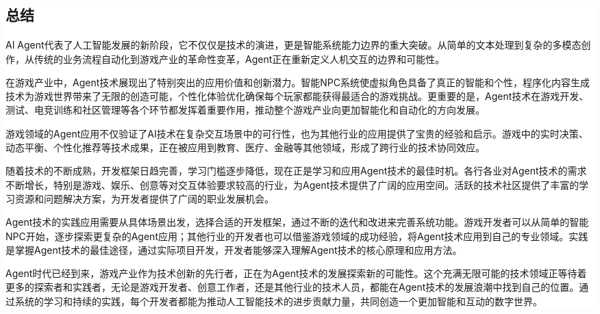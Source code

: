 ## 总结

AI Agent代表了人工智能发展的新阶段，它不仅仅是技术的演进，更是智能系统能力边界的重大突破。从简单的文本处理到复杂的多模态创作，从传统的业务流程自动化到游戏产业的革命性变革，Agent正在重新定义人机交互的边界和可能性。

在游戏产业中，Agent技术展现出了特别突出的应用价值和创新潜力。智能NPC系统使虚拟角色具备了真正的智能和个性，程序化内容生成技术为游戏世界带来了无限的创造可能，个性化体验优化确保每个玩家都能获得最适合的游戏挑战。更重要的是，Agent技术在游戏开发、测试、电竞训练和社区管理等各个环节都发挥着重要作用，推动整个游戏产业向更加智能化和自动化的方向发展。

游戏领域的Agent应用不仅验证了AI技术在复杂交互场景中的可行性，也为其他行业的应用提供了宝贵的经验和启示。游戏中的实时决策、动态平衡、个性化推荐等技术成果，正在被应用到教育、医疗、金融等其他领域，形成了跨行业的技术协同效应。

随着技术的不断成熟，开发框架日趋完善，学习门槛逐步降低，现在正是学习和应用Agent技术的最佳时机。各行各业对Agent技术的需求不断增长，特别是游戏、娱乐、创意等对交互体验要求较高的行业，为Agent技术提供了广阔的应用空间。活跃的技术社区提供了丰富的学习资源和问题解决方案，为开发者提供了广阔的职业发展机会。

Agent技术的实践应用需要从具体场景出发，选择合适的开发框架，通过不断的迭代和改进来完善系统功能。游戏开发者可以从简单的智能NPC开始，逐步探索更复杂的Agent应用；其他行业的开发者也可以借鉴游戏领域的成功经验，将Agent技术应用到自己的专业领域。实践是掌握Agent技术的最佳途径，通过实际项目开发，开发者能够深入理解Agent技术的核心原理和应用方法。

Agent时代已经到来，游戏产业作为技术创新的先行者，正在为Agent技术的发展探索新的可能性。这个充满无限可能的技术领域正等待着更多的探索者和实践者，无论是游戏开发者、创意工作者，还是其他行业的技术人员，都能在Agent技术的发展浪潮中找到自己的位置。通过系统的学习和持续的实践，每个开发者都能为推动人工智能技术的进步贡献力量，共同创造一个更加智能和互动的数字世界。
